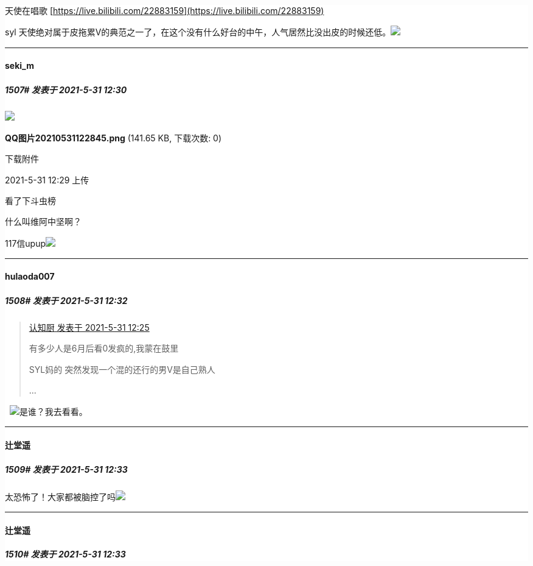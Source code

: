 
天使在唱歌
[https://live.bilibili.com/22883159](https://live.bilibili.com/22883159)


syl 天使绝对属于皮拖累V的典范之一了，在这个没有什么好台的中午，人气居然比没出皮的时候还低。<img src="https://static.saraba1st.com/image/smiley/face2017/117.png" referrerpolicy="no-referrer">


-----

####  seki_m  
##### 1507#       发表于 2021-5-31 12:30


<img src="https://img.saraba1st.com/forum/202105/31/122913pefs5yiq6jhg6s6z.png" referrerpolicy="no-referrer">


<strong>QQ图片20210531122845.png</strong> (141.65 KB, 下载次数: 0)

下载附件

2021-5-31 12:29 上传


看了下斗虫榜

什么叫维阿中坚啊？

117信upup<img src="https://static.saraba1st.com/image/smiley/face2017/034.png" referrerpolicy="no-referrer">


-----

####  hulaoda007  
##### 1508#       发表于 2021-5-31 12:32


<blockquote><a href="httphttps://bbs.saraba1st.com/2b/forum.php?mod=redirect&amp;goto=findpost&amp;pid=51430665&amp;ptid=2006072" target="_blank">认知厨 发表于 2021-5-31 12:25</a>

有多少人是6月后看0发疯的,我蒙在鼓里

SYL妈的 突然发现一个混的还行的男V是自己熟人

 ...</blockquote>
  <img src="https://static.saraba1st.com/image/smiley/face2017/002.png" referrerpolicy="no-referrer">是谁？我去看看。


-----

####  辻堂遥  
##### 1509#       发表于 2021-5-31 12:33


太恐怖了！大家都被脑控了吗<img src="https://static.saraba1st.com/image/smiley/face2017/037.png" referrerpolicy="no-referrer">


-----

####  辻堂遥  
##### 1510#       发表于 2021-5-31 12:33
